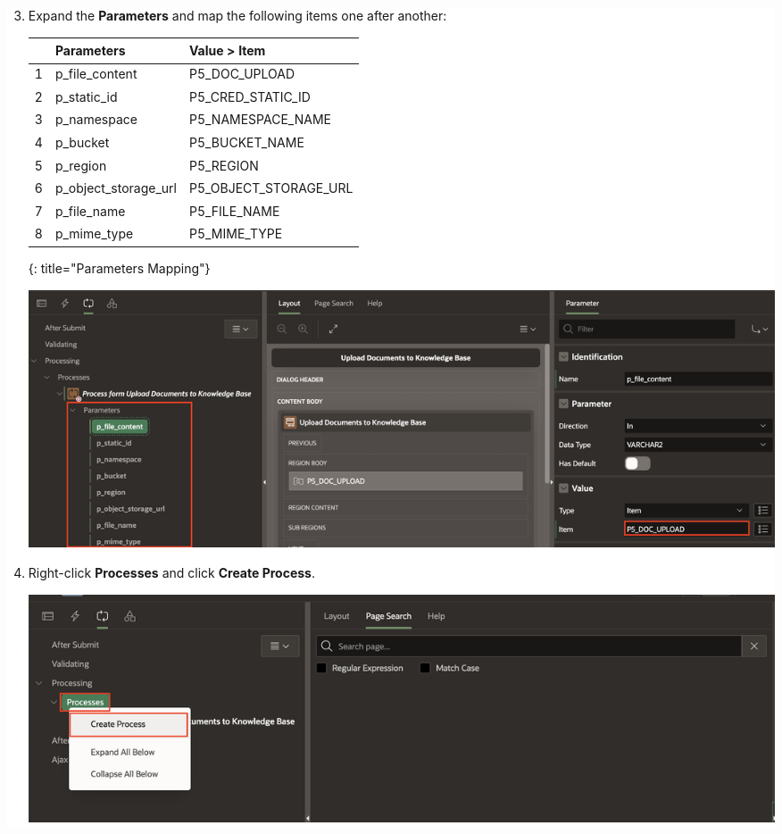 3. Expand the **Parameters** and map the following items one after another:

    |   | Parameters | Value > Item |
    |---|-------|------|
    | 1 | p\_file_content| P5\_DOC\_UPLOAD |
    | 2 | p\_static\_id| P5\_CRED\_STATIC\_ID |
    | 3 | p\_namespace| P5\_NAMESPACE_NAME |
    | 4 | p\_bucket| P5\_BUCKET_NAME |
    | 5 | p\_region| P5\_REGION |
    | 6 | p\_object_storage\_url| P5\_OBJECT\_STORAGE\_URL |
    | 7 | p\_file_name| P5\_FILE_NAME|
    | 8 | p\_mime_type| P5\_MIME_TYPE |
    {: title="Parameters Mapping"}

     ![Parameters](images/parameters1.png " ")

4. Right-click **Processes** and click **Create Process**.

     ![Create Process](images/create-process20.png " ")
